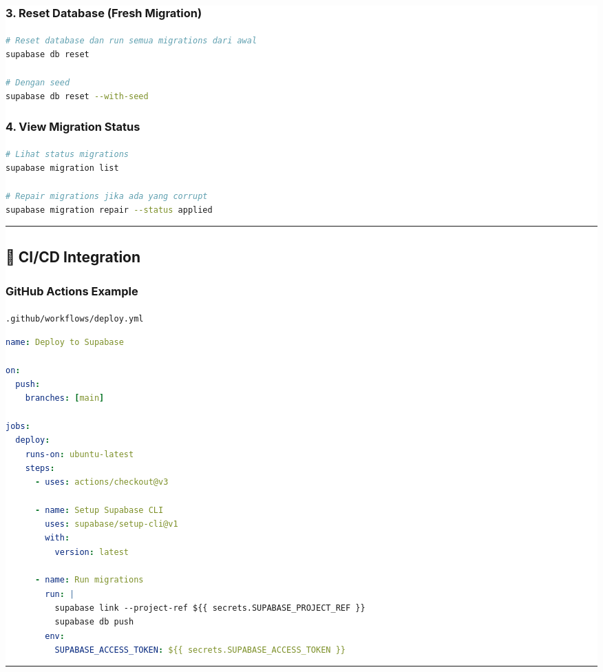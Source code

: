 ### 3. Reset Database (Fresh Migration)

```bash
# Reset database dan run semua migrations dari awal
supabase db reset

# Dengan seed
supabase db reset --with-seed
```

### 4. View Migration Status

```bash
# Lihat status migrations
supabase migration list

# Repair migrations jika ada yang corrupt
supabase migration repair --status applied
```

---

## 🚀 CI/CD Integration

### GitHub Actions Example

`.github/workflows/deploy.yml`
```yaml
name: Deploy to Supabase

on:
  push:
    branches: [main]

jobs:
  deploy:
    runs-on: ubuntu-latest
    steps:
      - uses: actions/checkout@v3
      
      - name: Setup Supabase CLI
        uses: supabase/setup-cli@v1
        with:
          version: latest
      
      - name: Run migrations
        run: |
          supabase link --project-ref ${{ secrets.SUPABASE_PROJECT_REF }}
          supabase db push
        env:
          SUPABASE_ACCESS_TOKEN: ${{ secrets.SUPABASE_ACCESS_TOKEN }}
```

---